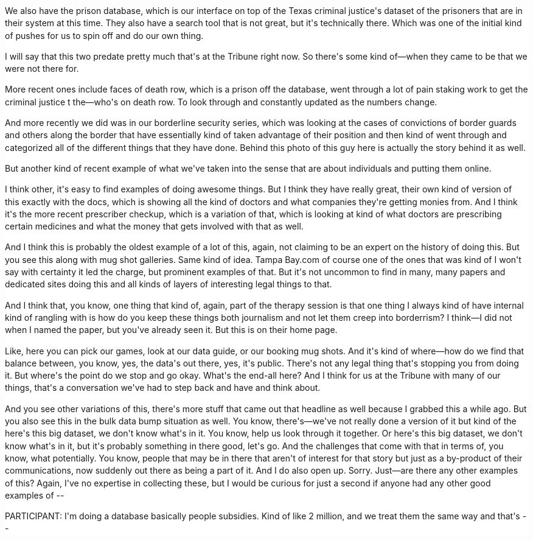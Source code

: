 We also have the prison database, which is our interface on top of the Texas criminal justice's dataset of the prisoners that are in their system at this time.  They also have a search tool that is not great, but it's technically there.  Which was one of the initial kind of pushes for us to spin off and do our own thing.

I will say that this two predate pretty much that's at the Tribune right now.  So there's some kind of—when they came to be that we were not there for.

More recent ones include faces of death row, which is a prison off the database, went through a lot of pain staking work to get the criminal justice t the—who's on death row.  To look through and constantly updated as the numbers change.

And more recently we did was in our borderline security series, which was looking at the cases of convictions of border guards and others along the border that have essentially kind of taken advantage of their position and then kind of went through and categorized all of the different things that they have done.  Behind this photo of this guy here is actually the story behind it as well.

But another kind of recent example of what we've taken into the sense that are about individuals and putting them online.

I think other, it's easy to find examples of doing awesome things.  But I think they have really great, their own kind of version of this exactly with the docs, which is showing all the kind of doctors and what companies they're getting monies from.  And I think it's the more recent prescriber checkup, which is a variation of that, which is looking at kind of what doctors are prescribing certain medicines and what the money that gets involved with that as well.

And I think this is probably the oldest example of a lot of this, again, not claiming to be an expert on the history of doing this.  But you see this along with mug shot galleries.  Same kind of idea.  Tampa Bay.com of course one of the ones that was kind of I won't say with certainty it led the charge, but prominent examples of that.  But it's not uncommon to find in many, many papers and dedicated sites doing this and all kinds of layers of interesting legal things to that.

And I think that, you know, one thing that kind of, again, part of the therapy session is that one thing I always kind of have internal kind of rangling with is how do you keep these things both journalism and not let them creep into borderrism?  I think—I did not when I named the paper, but you've already seen it.  But this is on their home page.

Like, here you can pick our games, look at our data guide, or our booking mug shots.  And it's kind of where—how do we find that balance between, you know, yes, the data's out there, yes, it's public.  There's not any legal thing that's stopping you from doing it.  But where's the point do we stop and go okay.  What's the end-all here?  And I think for us at the Tribune with many of our things, that's a conversation we've had to step back and have and think about.

And you see other variations of this, there's more stuff that came out that headline as well because I grabbed this a while ago.  But you also see this in the bulk data bump situation as well.  You know, there's—we've not really done a version of it but kind of the here's this big dataset, we don't know what's in it.  You know, help us look through it together.  Or here's this big dataset, we don't know what's in it, but it's probably something in there good, let's go.  And the challenges that come with that in terms of, you know, what potentially.  You know, people that may be in there that aren't of interest for that story but just as a by-product of their communications, now suddenly out there as being a part of it.  And I do also open up.  Sorry.  Just—are there any other examples of this?  Again, I've no expertise in collecting these, but I would be curious for just a second if anyone had any other good examples of --

PARTICIPANT: I'm doing a database basically people subsidies.  Kind of like 2 million, and we treat them the same way and that's --
